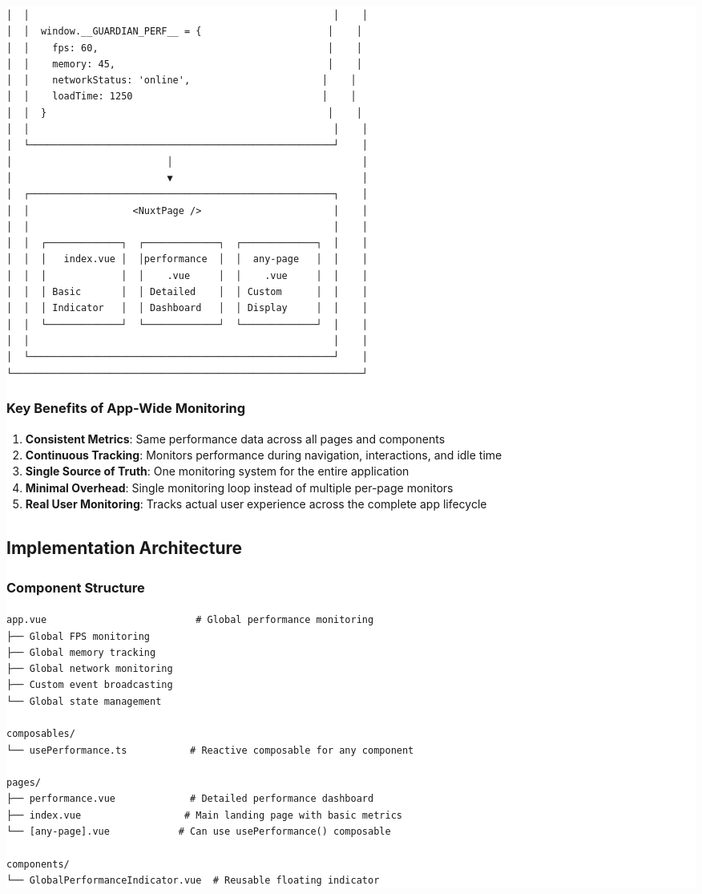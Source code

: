 ```
│  │                                                     │    │
│  │  window.__GUARDIAN_PERF__ = {                      │    │
│  │    fps: 60,                                        │    │
│  │    memory: 45,                                     │    │
│  │    networkStatus: 'online',                       │    │
│  │    loadTime: 1250                                 │    │
│  │  }                                                 │    │
│  │                                                     │    │
│  └─────────────────────────────────────────────────────┘    │
│                           │                                 │
│                           ▼                                 │
│  ┌─────────────────────────────────────────────────────┐    │
│  │                  <NuxtPage />                       │    │
│  │                                                     │    │
│  │  ┌─────────────┐  ┌─────────────┐  ┌─────────────┐  │    │
│  │  │   index.vue │  │performance  │  │  any-page   │  │    │
│  │  │             │  │    .vue     │  │    .vue     │  │    │
│  │  │ Basic       │  │ Detailed    │  │ Custom      │  │    │
│  │  │ Indicator   │  │ Dashboard   │  │ Display     │  │    │
│  │  └─────────────┘  └─────────────┘  └─────────────┘  │    │
│  │                                                     │    │
│  └─────────────────────────────────────────────────────┘    │
└─────────────────────────────────────────────────────────────┘
```

### Key Benefits of App-Wide Monitoring

1. **Consistent Metrics**: Same performance data across all pages and components
2. **Continuous Tracking**: Monitors performance during navigation, interactions, and idle time
3. **Single Source of Truth**: One monitoring system for the entire application
4. **Minimal Overhead**: Single monitoring loop instead of multiple per-page monitors
5. **Real User Monitoring**: Tracks actual user experience across the complete app lifecycle

## Implementation Architecture

### Component Structure

```
app.vue                          # Global performance monitoring
├── Global FPS monitoring
├── Global memory tracking  
├── Global network monitoring
├── Custom event broadcasting
└── Global state management

composables/
└── usePerformance.ts           # Reactive composable for any component

pages/
├── performance.vue             # Detailed performance dashboard
├── index.vue                  # Main landing page with basic metrics
└── [any-page].vue            # Can use usePerformance() composable

components/
└── GlobalPerformanceIndicator.vue  # Reusable floating indicator
```
